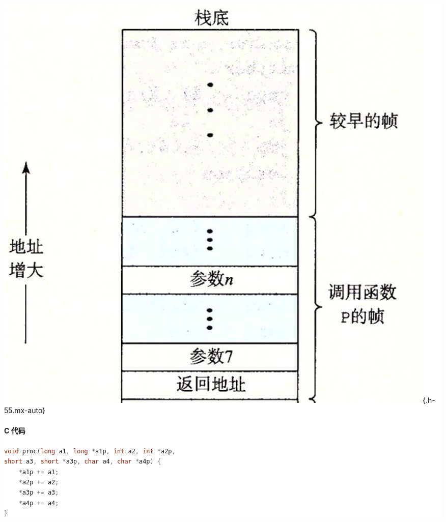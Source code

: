 ![参数构造区](/res/image/slides.assets/params.png){.h-55.mx-auto}

</div>

<div>

#### C 代码

```c
void proc(long a1, long *a1p, int a2, int *a2p,
short a3, short *a3p, char a4, char *a4p) {
    *a1p += a1;
    *a2p += a2;
    *a3p += a3;
    *a4p += a4;
}
```

